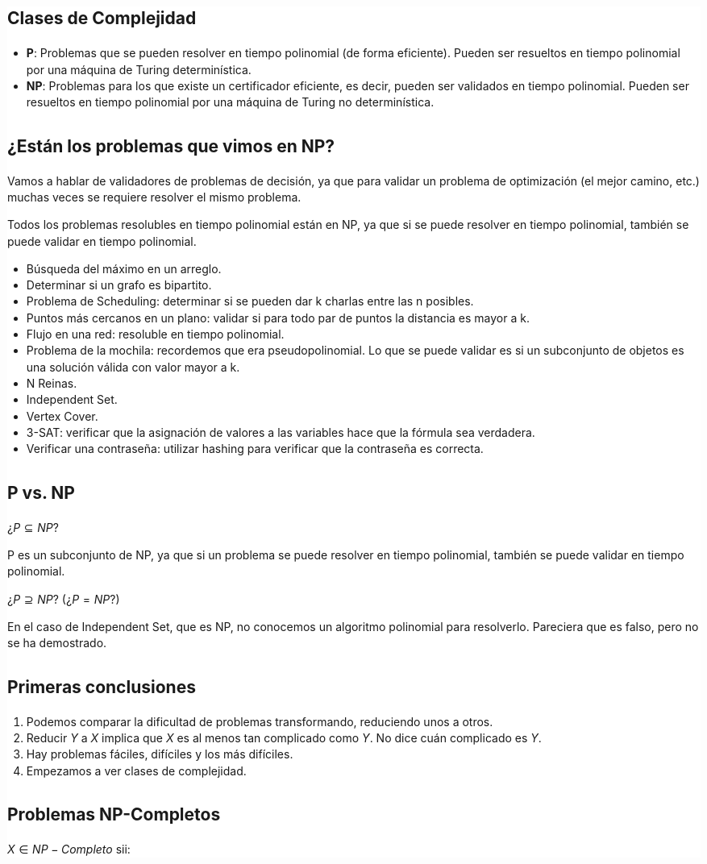 ## Clases de Complejidad

- **P**: Problemas que se pueden resolver en tiempo polinomial (de forma eficiente). Pueden ser resueltos en tiempo polinomial por una máquina de Turing determinística.
- **NP**: Problemas para los que existe un certificador eficiente, es decir, pueden ser validados en tiempo polinomial. Pueden ser resueltos en tiempo polinomial por una máquina de Turing no determinística.

## ¿Están los problemas que vimos en NP?

Vamos a hablar de validadores de problemas de decisión, ya que para validar un problema de optimización (el mejor camino, etc.) muchas veces se requiere resolver el mismo problema.

Todos los problemas resolubles en tiempo polinomial están en NP, ya que si se puede resolver en tiempo polinomial, también se puede validar en tiempo polinomial.

- Búsqueda del máximo en un arreglo.
- Determinar si un grafo es bipartito.
- Problema de Scheduling: determinar si se pueden dar k charlas entre las n posibles.
- Puntos más cercanos en un plano: validar si para todo par de puntos la distancia es mayor a k.
- Flujo en una red: resoluble en tiempo polinomial.
- Problema de la mochila: recordemos que era pseudopolinomial. Lo que se puede validar es si un subconjunto de objetos es una solución válida con valor mayor a k.
- N Reinas.
- Independent Set.
- Vertex Cover.
- 3-SAT: verificar que la asignación de valores a las variables hace que la fórmula sea verdadera.
- Verificar una contraseña: utilizar hashing para verificar que la contraseña es correcta.

## P vs. NP

$¿P \subseteq NP?$

P es un subconjunto de NP, ya que si un problema se puede resolver en tiempo polinomial, también se puede validar en tiempo polinomial.

$¿P \supseteq NP?$ ($¿P = NP?$)

En el caso de Independent Set, que es NP, no conocemos un algoritmo polinomial para resolverlo. Pareciera que es falso, pero no se ha demostrado.

## Primeras conclusiones

1. Podemos comparar la dificultad de problemas transformando, reduciendo unos a otros.
2. Reducir $Y$ a $X$ implica que $X$ es al menos tan complicado como $Y$. No dice cuán complicado es $Y$.
3. Hay problemas fáciles, difíciles y los más difíciles.
4. Empezamos a ver clases de complejidad.

## Problemas NP-Completos

$X \in NP-Completo$ sii:
